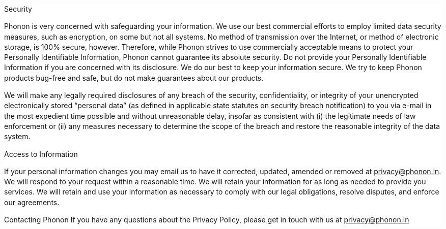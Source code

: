 Security
 
Phonon is very concerned with safeguarding your information. We use our best commercial efforts to employ limited data security measures, such as encryption, on some but not all systems. No method of transmission over the Internet, or method of electronic storage, is 100% secure, however. Therefore, while Phonon strives to use commercially acceptable means to protect your Personally Identifiable Information, Phonon cannot guarantee its absolute security. Do not provide your Personally Identifiable Information if you are concerned with its disclosure. We do our best to keep your information secure. We try to keep Phonon products bug-free and safe, but do not make guarantees about our products.
 
We will make any legally required disclosures of any breach of the security, confidentiality, or integrity of your unencrypted electronically stored “personal data” (as defined in applicable state statutes on security breach notification) to you via e-mail in the most expedient time possible and without unreasonable delay, insofar as consistent with (i) the legitimate needs of law enforcement or (ii) any measures necessary to determine the scope of the breach and restore the reasonable integrity of the data system.
 
Access to Information
 
If your personal information changes you may email us to have it corrected, updated, amended or removed at privacy@phonon.in.  We will respond to your request within a reasonable time. We will retain your information for as long as needed to provide you services.  We will retain and use your information as necessary to comply with our legal obligations, resolve disputes, and enforce our agreements.
 
 
Contacting Phonon
If you have any questions about the Privacy Policy, please get in touch with us at privacy@phonon.in

